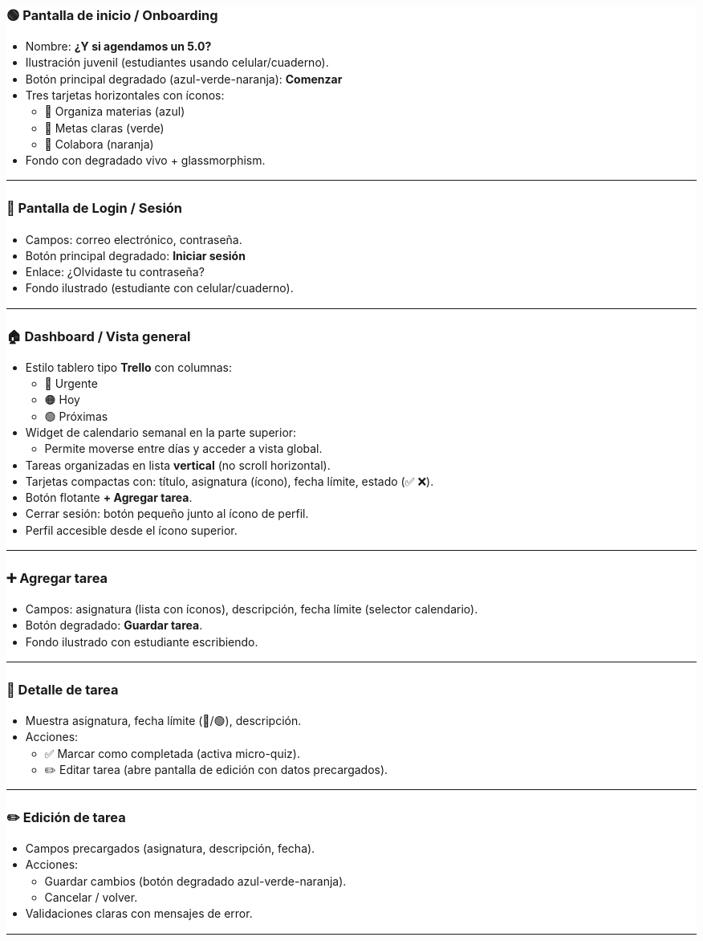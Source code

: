 ### 🟢 Pantalla de inicio / Onboarding
- Nombre: **¿Y si agendamos un 5.0?**  
- Ilustración juvenil (estudiantes usando celular/cuaderno).  
- Botón principal degradado (azul-verde-naranja): **Comenzar**  
- Tres tarjetas horizontales con íconos:  
  - 📘 Organiza materias (azul)  
  - 🎯 Metas claras (verde)  
  - 🤝 Colabora (naranja)  
- Fondo con degradado vivo + glassmorphism.

---

### 🔑 Pantalla de Login / Sesión
- Campos: correo electrónico, contraseña.  
- Botón principal degradado: **Iniciar sesión**  
- Enlace: ¿Olvidaste tu contraseña?  
- Fondo ilustrado (estudiante con celular/cuaderno).  

---

### 🏠 Dashboard / Vista general
- Estilo tablero tipo **Trello** con columnas:  
  - 🔴 Urgente  
  - 🟠 Hoy  
  - 🟢 Próximas  
- Widget de calendario semanal en la parte superior:  
  - Permite moverse entre días y acceder a vista global.  
- Tareas organizadas en lista **vertical** (no scroll horizontal).  
- Tarjetas compactas con: título, asignatura (ícono), fecha límite, estado (✅ ❌).  
- Botón flotante **+ Agregar tarea**.  
- Cerrar sesión: botón pequeño junto al ícono de perfil.  
- Perfil accesible desde el ícono superior.

---

### ➕ Agregar tarea
- Campos: asignatura (lista con íconos), descripción, fecha límite (selector calendario).  
- Botón degradado: **Guardar tarea**.  
- Fondo ilustrado con estudiante escribiendo.

---

### 📌 Detalle de tarea
- Muestra asignatura, fecha límite (🔴/🟢), descripción.  
- Acciones:  
  - ✅ Marcar como completada (activa micro-quiz).  
  - ✏️ Editar tarea (abre pantalla de edición con datos precargados).  

---

### ✏️ Edición de tarea
- Campos precargados (asignatura, descripción, fecha).  
- Acciones:  
  - Guardar cambios (botón degradado azul-verde-naranja).  
  - Cancelar / volver.  
- Validaciones claras con mensajes de error.  

---